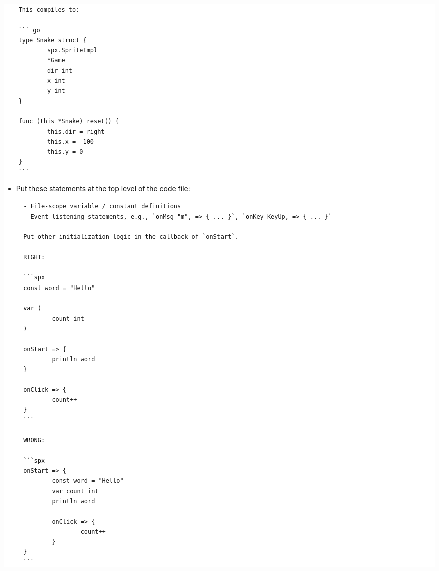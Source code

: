         This compiles to:

        ``` go
        type Snake struct {
                spx.SpriteImpl
                *Game
                dir int
                x int
                y int
        }

        func (this *Snake) reset() {
                this.dir = right
                this.x = -100
                this.y = 0
        }
        ```

* Put these statements at the top level of the code file:

        - File-scope variable / constant definitions
        - Event-listening statements, e.g., `onMsg "m", => { ... }`, `onKey KeyUp, => { ... }`

        Put other initialization logic in the callback of `onStart`.

        RIGHT:

        ```spx
        const word = "Hello"

        var (
                count int
        )

        onStart => {
                println word
        }

        onClick => {
                count++
        }
        ```

        WRONG:

        ```spx
        onStart => {
                const word = "Hello"
                var count int
                println word

                onClick => {
                        count++
                }
        }
        ```
